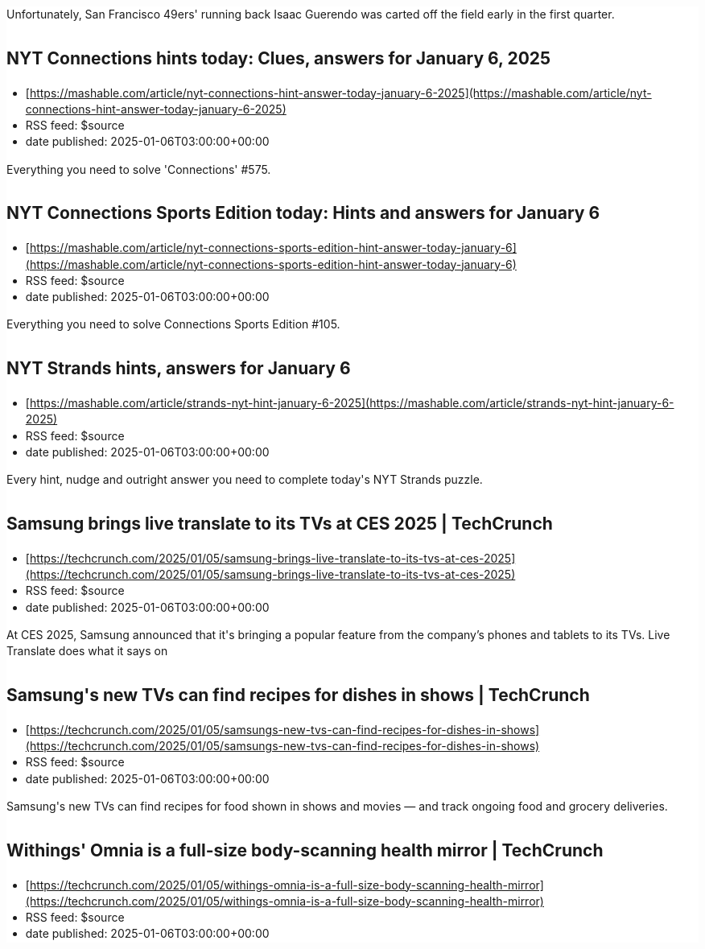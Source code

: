 Unfortunately, San Francisco 49ers' running back Isaac Guerendo was carted off the field early in the first quarter.

## NYT Connections hints today: Clues, answers for January 6, 2025
 - [https://mashable.com/article/nyt-connections-hint-answer-today-january-6-2025](https://mashable.com/article/nyt-connections-hint-answer-today-january-6-2025)
 - RSS feed: $source
 - date published: 2025-01-06T03:00:00+00:00

Everything you need to solve 'Connections' #575.

## NYT Connections Sports Edition today: Hints and answers for January 6
 - [https://mashable.com/article/nyt-connections-sports-edition-hint-answer-today-january-6](https://mashable.com/article/nyt-connections-sports-edition-hint-answer-today-january-6)
 - RSS feed: $source
 - date published: 2025-01-06T03:00:00+00:00

Everything you need to solve Connections Sports Edition #105.

## NYT Strands hints, answers for January 6
 - [https://mashable.com/article/strands-nyt-hint-january-6-2025](https://mashable.com/article/strands-nyt-hint-january-6-2025)
 - RSS feed: $source
 - date published: 2025-01-06T03:00:00+00:00

Every hint, nudge and outright answer you need to complete today's NYT Strands puzzle.

## Samsung brings live translate to its TVs at CES 2025 | TechCrunch
 - [https://techcrunch.com/2025/01/05/samsung-brings-live-translate-to-its-tvs-at-ces-2025](https://techcrunch.com/2025/01/05/samsung-brings-live-translate-to-its-tvs-at-ces-2025)
 - RSS feed: $source
 - date published: 2025-01-06T03:00:00+00:00

At CES 2025, Samsung announced that it's bringing a popular feature from the company’s phones and tablets to its TVs. Live Translate does what it says on

## Samsung's new TVs can find recipes for dishes in shows | TechCrunch
 - [https://techcrunch.com/2025/01/05/samsungs-new-tvs-can-find-recipes-for-dishes-in-shows](https://techcrunch.com/2025/01/05/samsungs-new-tvs-can-find-recipes-for-dishes-in-shows)
 - RSS feed: $source
 - date published: 2025-01-06T03:00:00+00:00

Samsung's new TVs can find recipes for food shown in shows and movies — and track ongoing food and grocery deliveries.

## Withings' Omnia is a full-size body-scanning health mirror | TechCrunch
 - [https://techcrunch.com/2025/01/05/withings-omnia-is-a-full-size-body-scanning-health-mirror](https://techcrunch.com/2025/01/05/withings-omnia-is-a-full-size-body-scanning-health-mirror)
 - RSS feed: $source
 - date published: 2025-01-06T03:00:00+00:00
